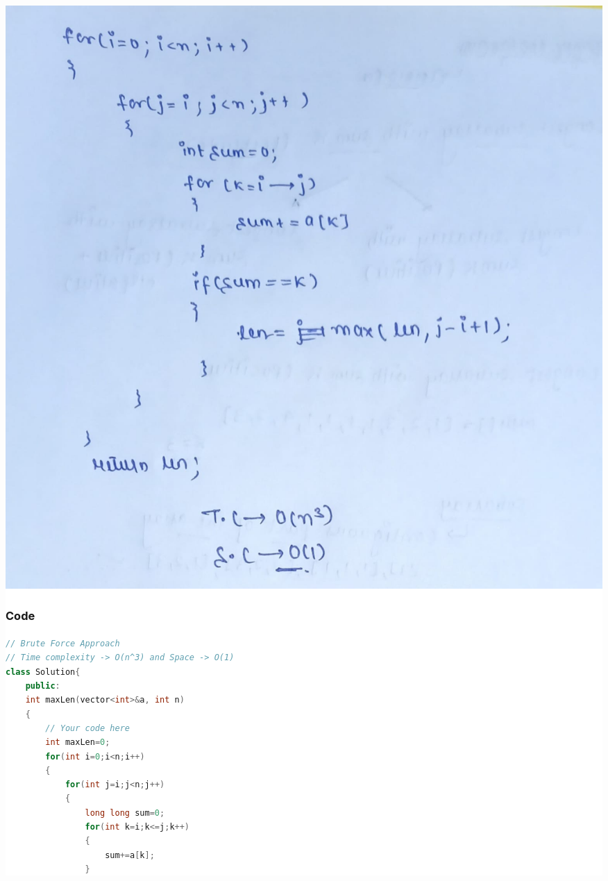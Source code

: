 ![alt text](../../Screenshots/Longest%20Subarray%20with%20Sum%20k%20(Positive)_2.jpg)

### Code

```cpp
// Brute Force Approach
// Time complexity -> O(n^3) and Space -> O(1)
class Solution{
    public:
    int maxLen(vector<int>&a, int n)
    {   
        // Your code here
        int maxLen=0;
        for(int i=0;i<n;i++)
        {
            for(int j=i;j<n;j++)
            {
                long long sum=0;
                for(int k=i;k<=j;k++)
                {
                    sum+=a[k];
                }
```